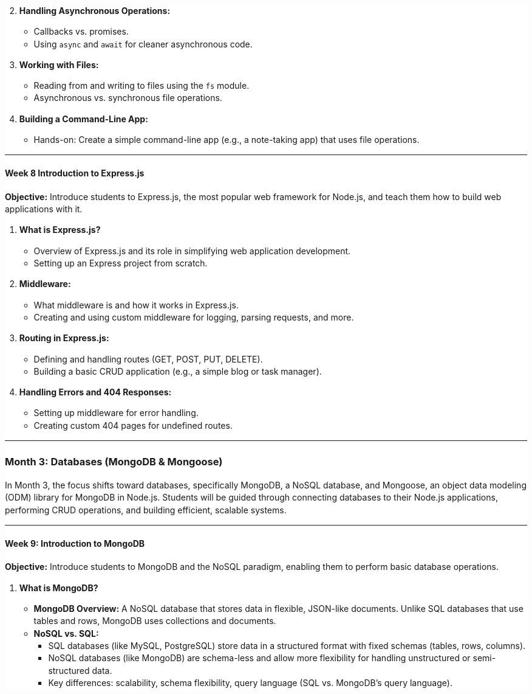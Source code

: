 2. **Handling Asynchronous Operations:**

   - Callbacks vs. promises.
   - Using `async` and `await` for cleaner asynchronous code.

3. **Working with Files:**

   - Reading from and writing to files using the `fs` module.
   - Asynchronous vs. synchronous file operations.

4. **Building a Command-Line App:**
   - Hands-on: Create a simple command-line app (e.g., a note-taking app) that uses file operations.

---

#### **Week 8 Introduction to Express.js**

**Objective:** Introduce students to Express.js, the most popular web framework for Node.js, and teach them how to build web applications with it.

1. **What is Express.js?**

   - Overview of Express.js and its role in simplifying web application development.
   - Setting up an Express project from scratch.

2. **Middleware:**

   - What middleware is and how it works in Express.js.
   - Creating and using custom middleware for logging, parsing requests, and more.

3. **Routing in Express.js:**

   - Defining and handling routes (GET, POST, PUT, DELETE).
   - Building a basic CRUD application (e.g., a simple blog or task manager).

4. **Handling Errors and 404 Responses:**
   - Setting up middleware for error handling.
   - Creating custom 404 pages for undefined routes.

---

### **Month 3: Databases (MongoDB & Mongoose)**

In Month 3, the focus shifts toward databases, specifically MongoDB, a NoSQL database, and Mongoose, an object data modeling (ODM) library for MongoDB in Node.js. Students will be guided through connecting databases to their Node.js applications, performing CRUD operations, and building efficient, scalable systems.

---

#### **Week 9: Introduction to MongoDB**

**Objective:** Introduce students to MongoDB and the NoSQL paradigm, enabling them to perform basic database operations.

1. **What is MongoDB?**

   - **MongoDB Overview:** A NoSQL database that stores data in flexible, JSON-like documents. Unlike SQL databases that use tables and rows, MongoDB uses collections and documents.
   - **NoSQL vs. SQL:**
     - SQL databases (like MySQL, PostgreSQL) store data in a structured format with fixed schemas (tables, rows, columns).
     - NoSQL databases (like MongoDB) are schema-less and allow more flexibility for handling unstructured or semi-structured data.
     - Key differences: scalability, schema flexibility, query language (SQL vs. MongoDB’s query language).
